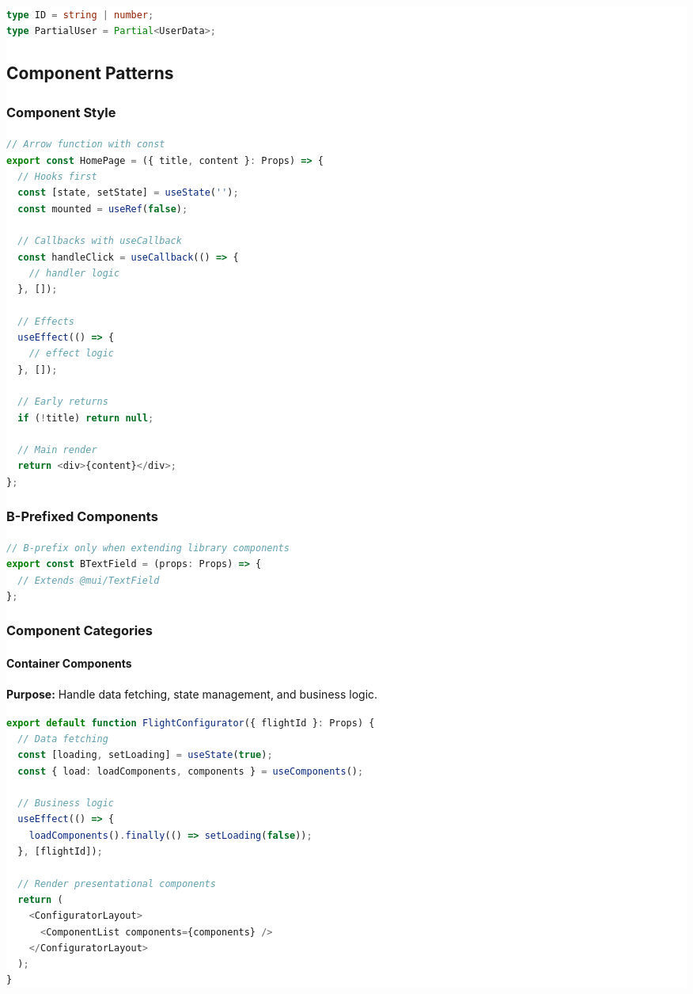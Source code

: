 ```typescript
type ID = string | number;
type PartialUser = Partial<UserData>;
```

## Component Patterns

### Component Style
```typescript
// Arrow function with const
export const HomePage = ({ title, content }: Props) => {
  // Hooks first
  const [state, setState] = useState('');
  const mounted = useRef(false);
  
  // Callbacks with useCallback
  const handleClick = useCallback(() => {
    // handler logic
  }, []);
  
  // Effects
  useEffect(() => {
    // effect logic
  }, []);
  
  // Early returns
  if (!title) return null;
  
  // Main render
  return <div>{content}</div>;
};
```

### B-Prefixed Components
```typescript
// B-prefix only when extending library components
export const BTextField = (props: Props) => {
  // Extends @mui/TextField
};
```

### Component Categories

#### Container Components
**Purpose:** Handle data fetching, state management, and business logic.
```typescript
export default function FlightConfigurator({ flightId }: Props) {
  // Data fetching
  const [loading, setLoading] = useState(true);
  const { load: loadComponents, components } = useComponents();
  
  // Business logic
  useEffect(() => {
    loadComponents().finally(() => setLoading(false));
  }, [flightId]);
  
  // Render presentational components
  return (
    <ConfiguratorLayout>
      <ComponentList components={components} />
    </ConfiguratorLayout>
  );
}
```